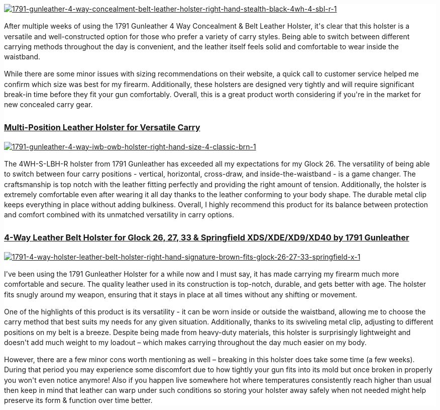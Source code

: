 <div class="image"><a href="https://serp.ly/@universityofguns/amazon/1791-gunleather-holsters?utm_source=universityofguns&utm_medium=organic&utm_campaign=website"><img alt="1791-gunleather-4-way-concealment-belt-leather-holster-right-hand-stealth-black-4wh-4-sbl-r-1" src="https://imagedelivery.net/vy2bglCGN6hEeWOnSe2c7A/1791-gunleather-4-way-concealment-belt-leather-holster-right-hand-stealth-black-4wh-4-sbl-r-1/public"/></a></div>

After multiple weeks of using the 1791 Gunleather 4 Way Concealment & Belt Leather Holster, it's clear that this holster is a versatile and well-constructed option for those who prefer a variety of carry styles. Being able to switch between different carrying methods throughout the day is convenient, and the leather itself feels solid and comfortable to wear inside the waistband.

While there are some minor issues with sizing recommendations on their website, a quick call to customer service helped me confirm which size was best for my firearm. Additionally, these holsters are designed very tightly and will require significant break-in time before they fit your gun comfortably. Overall, this is a great product worth considering if you're in the market for new concealed carry gear.

### [Multi-Position Leather Holster for Versatile Carry](https://serp.ly/@universityofguns/amazon/1791-gunleather-holsters?utm_source=universityofguns&utm_medium=organic&utm_campaign=website)

<div class="image"><a href="https://serp.ly/@universityofguns/amazon/1791-gunleather-holsters?utm_source=universityofguns&utm_medium=organic&utm_campaign=website"><img alt="1791-gunleather-4-way-iwb-owb-holster-right-hand-size-4-classic-brn-1" src="https://imagedelivery.net/vy2bglCGN6hEeWOnSe2c7A/1791-gunleather-4-way-iwb-owb-holster-right-hand-size-4-classic-brn-1/public"/></a></div>

The 4WH-S-LBH-R holster from 1791 Gunleather has exceeded all my expectations for my Glock 26. The versatility of being able to switch between four carry positions - vertical, horizontal, cross-draw, and inside-the-waistband - is a game changer. The craftsmanship is top notch with the leather fitting perfectly and providing the right amount of tension. Additionally, the holster is extremely comfortable even after wearing it all day thanks to the leather conforming to your body shape. The durable metal clip keeps everything in place without adding bulkiness. Overall, I highly recommend this product for its balance between protection and comfort combined with its unmatched versatility in carry options.

### [4-Way Leather Belt Holster for Glock 26, 27, 33 & Springfield XDS/XDE/XD9/XD40 by 1791 Gunleather](https://serp.ly/@universityofguns/amazon/1791-gunleather-holsters?utm_source=universityofguns&utm_medium=organic&utm_campaign=website)

<div class="image"><a href="https://serp.ly/@universityofguns/amazon/1791-gunleather-holsters?utm_source=universityofguns&utm_medium=organic&utm_campaign=website"><img alt="1791-4-way-holster-leather-belt-holster-right-hand-signature-brown-fits-glock-26-27-33-springfield-x-1" src="https://imagedelivery.net/vy2bglCGN6hEeWOnSe2c7A/1791-4-way-holster-leather-belt-holster-right-hand-signature-brown-fits-glock-26-27-33-springfield-x-1/public"/></a></div>

I've been using the 1791 Gunleather Holster for a while now and I must say, it has made carrying my firearm much more comfortable and secure. The quality leather used in its construction is top-notch, durable, and gets better with age. The holster fits snugly around my weapon, ensuring that it stays in place at all times without any shifting or movement.

One of the highlights of this product is its versatility - it can be worn inside or outside the waistband, allowing me to choose the carry method that best suits my needs for any given situation. Additionally, thanks to its swiveling metal clip, adjusting to different positions on my belt is a breeze. Despite being made from heavy-duty materials, this holster is surprisingly lightweight and doesn't add much weight to my loadout – which makes carrying throughout the day much easier on my body.

However, there are a few minor cons worth mentioning as well – breaking in this holster does take some time (a few weeks). During that period you may experience some discomfort due to how tightly your gun fits into its mold but once broken in properly you won't even notice anymore! Also if you happen live somewhere hot where temperatures consistently reach higher than usual then keep in mind that leather can warp under such conditions so storing your holster away safely when not needed might help preserve its form & function over time better.
